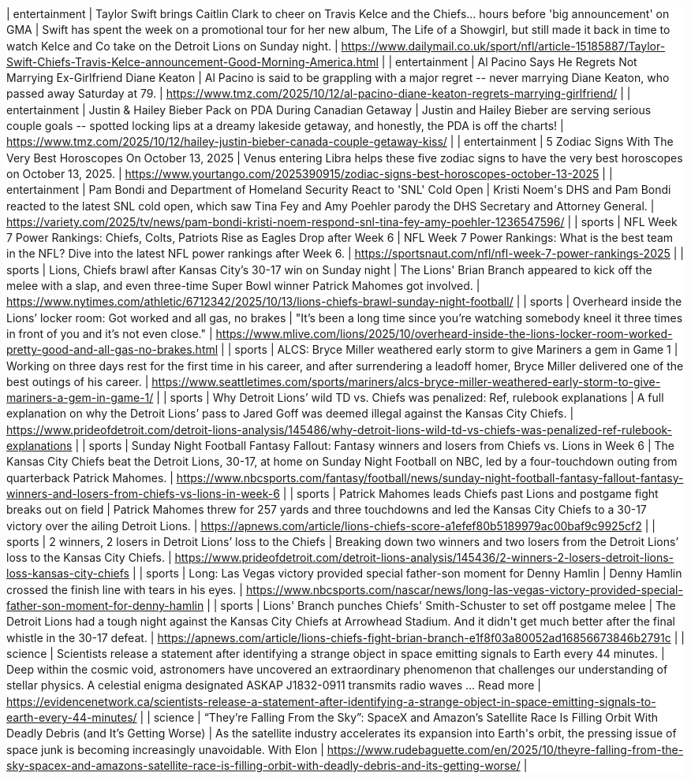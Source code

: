 | entertainment | Taylor Swift brings Caitlin Clark to cheer on Travis Kelce and the Chiefs... hours before 'big announcement' on GMA | Swift has spent the week on a promotional tour for her new album, The Life of a Showgirl, but still made it back in time to watch Kelce and Co take on the Detroit Lions on Sunday night. | https://www.dailymail.co.uk/sport/nfl/article-15185887/Taylor-Swift-Chiefs-Travis-Kelce-announcement-Good-Morning-America.html |
| entertainment | Al Pacino Says He Regrets Not Marrying Ex-Girlfriend Diane Keaton | Al Pacino is said to be grappling with a major regret -- never marrying Diane Keaton, who passed away Saturday at 79. | https://www.tmz.com/2025/10/12/al-pacino-diane-keaton-regrets-marrying-girlfriend/ |
| entertainment | Justin & Hailey Bieber Pack on PDA During Canadian Getaway | Justin and Hailey Bieber are serving serious couple goals -- spotted locking lips at a dreamy lakeside getaway, and honestly, the PDA is off the charts! | https://www.tmz.com/2025/10/12/hailey-justin-bieber-canada-couple-getaway-kiss/ |
| entertainment | 5 Zodiac Signs With The Very Best Horoscopes On October 13, 2025 | Venus entering Libra helps these five zodiac signs to have the very best horoscopes on October 13, 2025. | https://www.yourtango.com/2025390915/zodiac-signs-best-horoscopes-october-13-2025 |
| entertainment | Pam Bondi and Department of Homeland Security React to 'SNL' Cold Open | Kristi Noem's DHS and Pam Bondi reacted to the latest SNL cold open, which saw Tina Fey and Amy Poehler parody the DHS Secretary and Attorney General. | https://variety.com/2025/tv/news/pam-bondi-kristi-noem-respond-snl-tina-fey-amy-poehler-1236547596/ |
| sports | NFL Week 7 Power Rankings: Chiefs, Colts, Patriots Rise as Eagles Drop after Week 6 | NFL Week 7 Power Rankings: What is the best team in the NFL? Dive into the latest NFL power rankings after Week 6. | https://sportsnaut.com/nfl/nfl-week-7-power-rankings-2025 |
| sports | Lions, Chiefs brawl after Kansas City’s 30-17 win on Sunday night | The Lions' Brian Branch appeared to kick off the melee with a slap, and even three-time Super Bowl winner Patrick Mahomes got involved. | https://www.nytimes.com/athletic/6712342/2025/10/13/lions-chiefs-brawl-sunday-night-football/ |
| sports | Overheard inside the Lions’ locker room: Got worked and all gas, no brakes | "It’s been a long time since you’re watching somebody kneel it three times in front of you and it’s not even close." | https://www.mlive.com/lions/2025/10/overheard-inside-the-lions-locker-room-worked-pretty-good-and-all-gas-no-brakes.html |
| sports | ALCS: Bryce Miller weathered early storm to give Mariners a gem in Game 1 | Working on three days rest for the first time in his career, and after surrendering a leadoff homer, Bryce Miller delivered one of the best outings of his career. | https://www.seattletimes.com/sports/mariners/alcs-bryce-miller-weathered-early-storm-to-give-mariners-a-gem-in-game-1/ |
| sports | Why Detroit Lions’ wild TD vs. Chiefs was penalized: Ref, rulebook explanations | A full explanation on why the Detroit Lions’ pass to Jared Goff was deemed illegal against the Kansas City Chiefs. | https://www.prideofdetroit.com/detroit-lions-analysis/145486/why-detroit-lions-wild-td-vs-chiefs-was-penalized-ref-rulebook-explanations |
| sports | Sunday Night Football Fantasy Fallout: Fantasy winners and losers from Chiefs vs. Lions in Week 6 | The Kansas City Chiefs beat the Detroit Lions, 30-17, at home on Sunday Night Football on NBC, led by a four-touchdown outing from quarterback Patrick Mahomes. | https://www.nbcsports.com/fantasy/football/news/sunday-night-football-fantasy-fallout-fantasy-winners-and-losers-from-chiefs-vs-lions-in-week-6 |
| sports | Patrick Mahomes leads Chiefs past Lions and postgame fight breaks out on field | Patrick Mahomes threw for 257 yards and three touchdowns and led the Kansas City Chiefs to a 30-17 victory over the ailing Detroit Lions. | https://apnews.com/article/lions-chiefs-score-a1efef80b5189979ac00baf9c9925cf2 |
| sports | 2 winners, 2 losers in Detroit Lions’ loss to the Chiefs | Breaking down two winners and two losers from the Detroit Lions’ loss to the Kansas City Chiefs. | https://www.prideofdetroit.com/detroit-lions-analysis/145436/2-winners-2-losers-detroit-lions-loss-kansas-city-chiefs |
| sports | Long: Las Vegas victory provided special father-son moment for Denny Hamlin | Denny Hamlin crossed the finish line with tears in his eyes. | https://www.nbcsports.com/nascar/news/long-las-vegas-victory-provided-special-father-son-moment-for-denny-hamlin |
| sports | Lions' Branch punches Chiefs' Smith-Schuster to set off postgame melee | The Detroit Lions had a tough night against the Kansas City Chiefs at Arrowhead Stadium. And it didn't get much better after the final whistle in the 30-17 defeat. | https://apnews.com/article/lions-chiefs-fight-brian-branch-e1f8f03a80052ad16856673846b2791c |
| science | Scientists release a statement after identifying a strange object in space emitting signals to Earth every 44 minutes. | Deep within the cosmic void, astronomers have uncovered an extraordinary phenomenon that challenges our understanding of stellar physics. A celestial enigma designated ASKAP J1832-0911 transmits radio waves ... Read more | https://evidencenetwork.ca/scientists-release-a-statement-after-identifying-a-strange-object-in-space-emitting-signals-to-earth-every-44-minutes/ |
| science | “They’re Falling From the Sky”: SpaceX and Amazon’s Satellite Race Is Filling Orbit With Deadly Debris (and It’s Getting Worse) | As the satellite industry accelerates its expansion into Earth's orbit, the pressing issue of space junk is becoming increasingly unavoidable. With Elon | https://www.rudebaguette.com/en/2025/10/theyre-falling-from-the-sky-spacex-and-amazons-satellite-race-is-filling-orbit-with-deadly-debris-and-its-getting-worse/ |